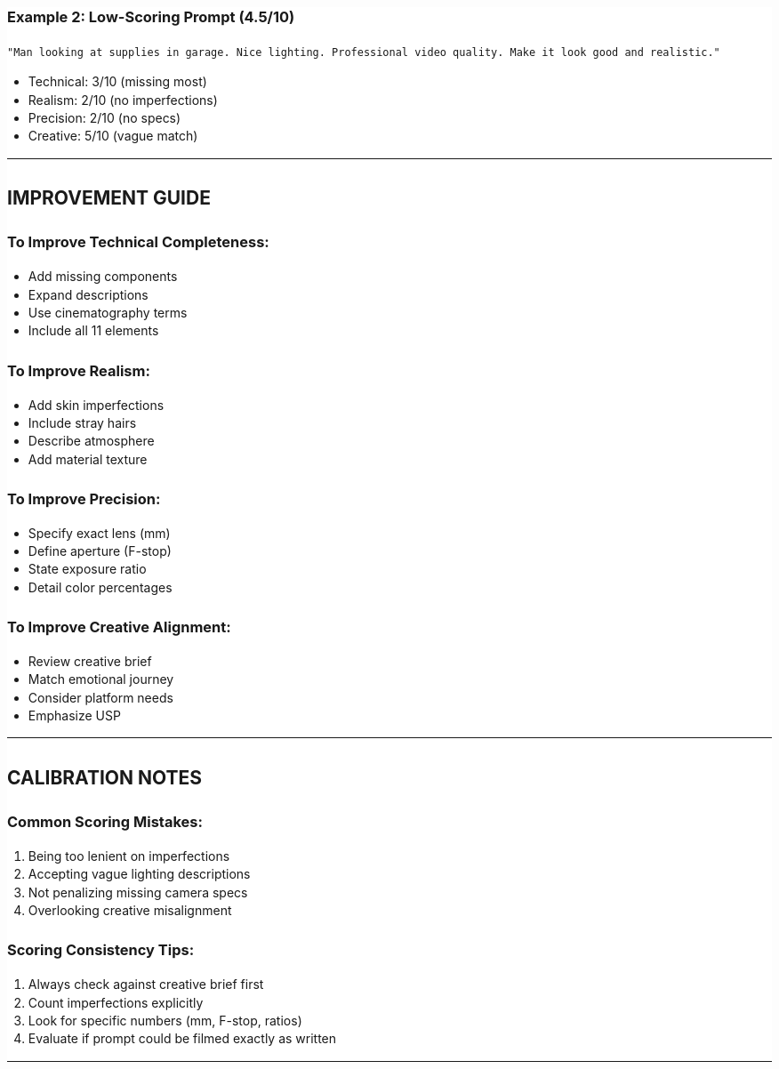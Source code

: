 ### Example 2: Low-Scoring Prompt (4.5/10)
```
"Man looking at supplies in garage. Nice lighting. Professional video quality. Make it look good and realistic."
```
- Technical: 3/10 (missing most)
- Realism: 2/10 (no imperfections)
- Precision: 2/10 (no specs)
- Creative: 5/10 (vague match)

---

## IMPROVEMENT GUIDE

### To Improve Technical Completeness:
- Add missing components
- Expand descriptions
- Use cinematography terms
- Include all 11 elements

### To Improve Realism:
- Add skin imperfections
- Include stray hairs
- Describe atmosphere
- Add material texture

### To Improve Precision:
- Specify exact lens (mm)
- Define aperture (F-stop)
- State exposure ratio
- Detail color percentages

### To Improve Creative Alignment:
- Review creative brief
- Match emotional journey
- Consider platform needs
- Emphasize USP

---

## CALIBRATION NOTES

### Common Scoring Mistakes:
1. Being too lenient on imperfections
2. Accepting vague lighting descriptions
3. Not penalizing missing camera specs
4. Overlooking creative misalignment

### Scoring Consistency Tips:
1. Always check against creative brief first
2. Count imperfections explicitly
3. Look for specific numbers (mm, F-stop, ratios)
4. Evaluate if prompt could be filmed exactly as written

---